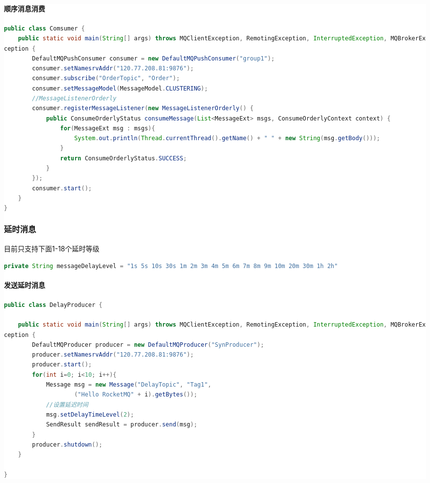 #### 顺序消息消费

```java
public class Comsumer {
    public static void main(String[] args) throws MQClientException, RemotingException, InterruptedException, MQBrokerException {
        DefaultMQPushConsumer consumer = new DefaultMQPushConsumer("group1");
        consumer.setNamesrvAddr("120.77.208.81:9876");
        consumer.subscribe("OrderTopic", "Order");
        consumer.setMessageModel(MessageModel.CLUSTERING);
        //MessageListenerOrderly
        consumer.registerMessageListener(new MessageListenerOrderly() {
            public ConsumeOrderlyStatus consumeMessage(List<MessageExt> msgs, ConsumeOrderlyContext context) {
                for(MessageExt msg : msgs){
                    System.out.println(Thread.currentThread().getName() + " " + new String(msg.getBody()));
                }
                return ConsumeOrderlyStatus.SUCCESS;
            }
        });
        consumer.start();
    }
}
```



### 延时消息

目前只支持下面1-18个延时等级

```java
private String messageDelayLevel = "1s 5s 10s 30s 1m 2m 3m 4m 5m 6m 7m 8m 9m 10m 20m 30m 1h 2h"
```

#### 发送延时消息

```java
public class DelayProducer {

    public static void main(String[] args) throws MQClientException, RemotingException, InterruptedException, MQBrokerException {
        DefaultMQProducer producer = new DefaultMQProducer("SynProducer");
        producer.setNamesrvAddr("120.77.208.81:9876");
        producer.start();
        for(int i=0; i<10; i++){
            Message msg = new Message("DelayTopic", "Tag1",
                    ("Hello RocketMQ" + i).getBytes());
            //设置延迟时间
            msg.setDelayTimeLevel(2);
            SendResult sendResult = producer.send(msg);
        }
        producer.shutdown();
    }

}
```
